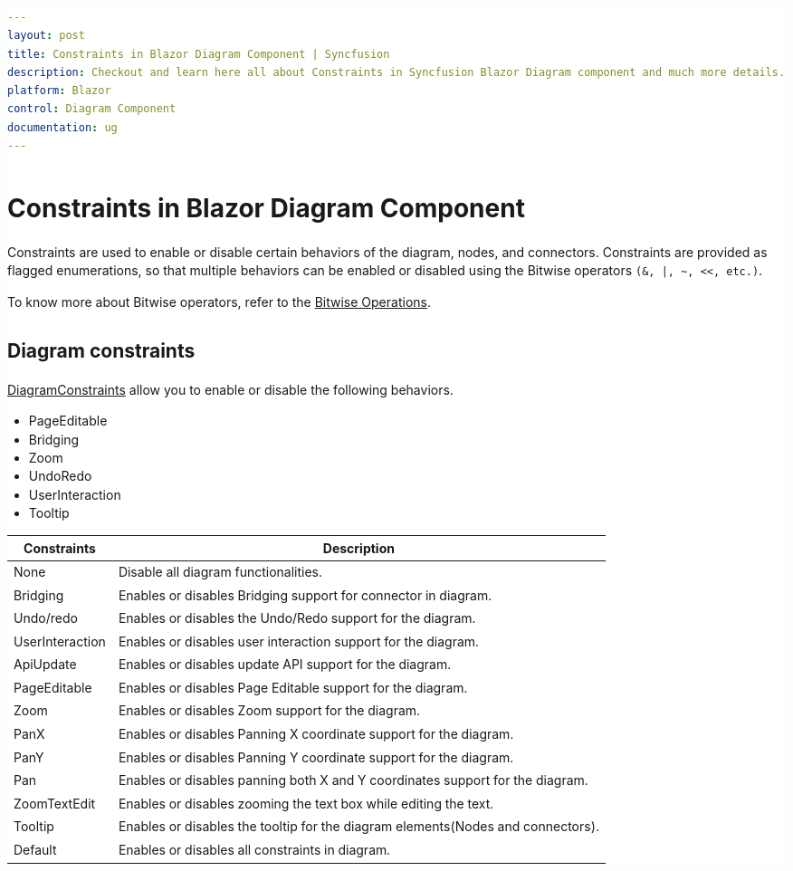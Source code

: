 ```yaml
---
layout: post
title: Constraints in Blazor Diagram Component | Syncfusion
description: Checkout and learn here all about Constraints in Syncfusion Blazor Diagram component and much more details.
platform: Blazor
control: Diagram Component
documentation: ug
---
```


# Constraints in Blazor Diagram Component

Constraints are used to enable or disable certain behaviors of the diagram, nodes, and connectors. Constraints are provided as flagged enumerations, so that multiple behaviors can be enabled or disabled using the Bitwise operators `(&, |, ~, <<, etc.)`.

To know more about Bitwise operators, refer to the [Bitwise Operations](constraints#bitwise-operations).

## Diagram constraints

[DiagramConstraints](https://help.syncfusion.com/cr/blazor/Syncfusion.Blazor.Diagram.DiagramConstraints.html#Syncfusion_Blazor_Diagram_DiagramConstraints) allow you to enable or disable the following behaviors. 

* PageEditable
* Bridging
* Zoom
* UndoRedo
* UserInteraction
* Tooltip

| Constraints | Description |
| -------- | -------- |
|None|Disable all diagram functionalities.|
|Bridging|Enables or disables Bridging support for connector in diagram.|
|Undo/redo|Enables or disables the Undo/Redo support for the diagram.|
|UserInteraction|Enables or disables user interaction support for the diagram.|
|ApiUpdate|Enables or disables update API support for the diagram.|
|PageEditable|Enables or disables Page Editable support for the diagram.|
|Zoom|Enables or disables Zoom support for the diagram.|
|PanX|Enables or disables Panning X coordinate support for the diagram.|
|PanY|Enables or disables Panning Y coordinate support for the diagram.|
|Pan|Enables or disables panning both X and Y coordinates support for the diagram.|
|ZoomTextEdit|Enables or disables zooming the text box while editing the text.|
|Tooltip|Enables or disables the tooltip for the diagram elements(Nodes and connectors).|
|Default|Enables or disables all constraints in diagram.|
